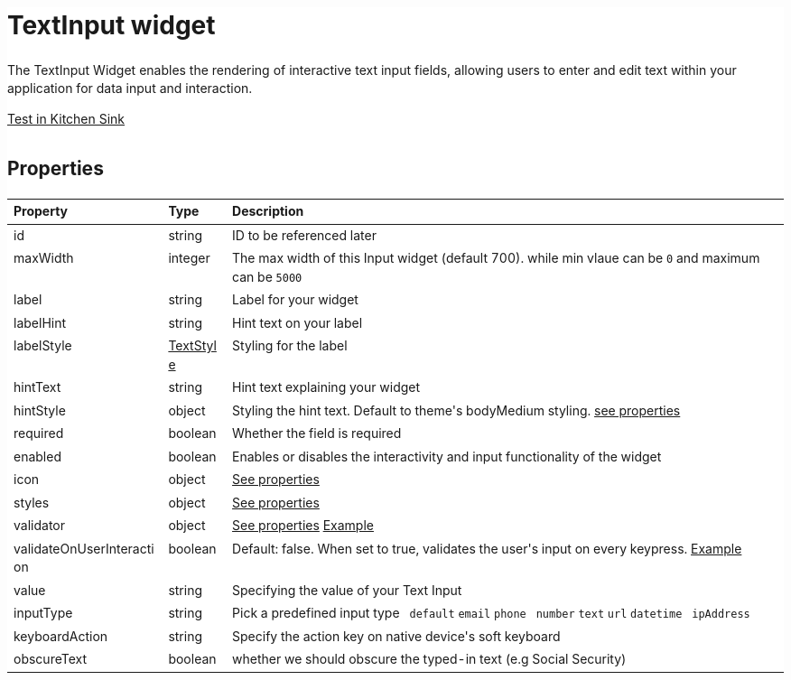 # TextInput widget

The TextInput Widget enables the rendering of interactive text input fields, allowing users to enter and edit text within your application for data input and interaction.

[Test in Kitchen Sink](https://studio.ensembleui.com/app/e24402cb-75e2-404c-866c-29e6c3dd7992/screen/abc081b1-bcb4-4db6-ae55-7987cb6c418e)

## Properties

| Property                | Type                                           | Description                                                                                                                                                                                                                       |
|:------------------------|:-----------------------------------------------|:----------------------------------------------------------------------------------------------------------------------------------------------------------------------------------------------------------------------------------|
| id                      | string                                         | ID to be referenced later                                                                                                                                                                                                         |
| maxWidth                | integer                                        | The max width of this Input widget (default 700). while min vlaue can be `0` and maximum can be `5000`                                                                                                                            |
| label                   | string                                         | Label for your widget                                                                                                                                                                                                             |
| labelHint               | string                                         | Hint text on your label                                                                                                                                                                                                           |
| labelStyle              | [TextStyle](/widgets/types#TextStyle) | Styling for the label                                                                                                                                                                                                             |
| hintText                | string                                         | Hint text explaining your widget                                                                                                                                                                                                  |
| hintStyle               | object                                         | Styling the hint text. Default to theme's bodyMedium styling. [see properties](#hintstyles)                                                                                                                                       |
| required                | boolean                                        | Whether the field is required                                                                                                                                                                                                     |
| enabled                 | boolean                                        | Enables or disables the interactivity and input functionality of the widget                                                                                                                                                       |
| icon                    | object                                         | [See properties](#icon)                                                                                                                                                                                                           |
| styles                  | object                                         | [See properties](#styles)                                                                                                                                                                                                         |
| validator               | object                                         | [See properties](#validator) [Example](https://studio.ensembleui.com/app/a2qNNXgcmhBxfrTMBVGB/screen/AzD8jmw9Xk2zrGa1IVqd)   |
| validateOnUserInteraction | boolean | Default: false. When set to true, validates the user's input on every keypress. [Example](https://studio.ensembleui.com/app/a2qNNXgcmhBxfrTMBVGB/screen/AzD8jmw9Xk2zrGa1IVqd)
| value                   | string                                         | Specifying the value of your Text Input                                                                                                                                                                                           |
| inputType               | string                                         | Pick a predefined input type ` default` `email` `phone ` `number` `text` `url` `datetime ` `ipAddress`                                                                                                                            |
| keyboardAction          | string                                         | Specify the action key on native device's soft keyboard                                                                                                                                                                           |
| obscureText             | boolean                                        | whether we should obscure the typed-in text (e.g Social Security)                                                                                                                                                                 |